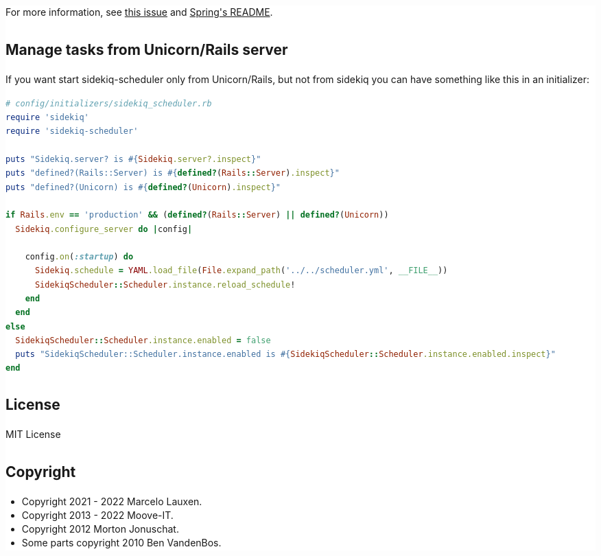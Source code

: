 For more information, see [this issue](https://github.com/sidekiq-scheduler/sidekiq-scheduler/issues/35#issuecomment-48067183) and [Spring's README](https://github.com/rails/spring/blob/master/README.md).


## Manage tasks from Unicorn/Rails server

If you want start sidekiq-scheduler only from Unicorn/Rails, but not from sidekiq you can have
something like this in an initializer:

``` ruby
# config/initializers/sidekiq_scheduler.rb
require 'sidekiq'
require 'sidekiq-scheduler'

puts "Sidekiq.server? is #{Sidekiq.server?.inspect}"
puts "defined?(Rails::Server) is #{defined?(Rails::Server).inspect}"
puts "defined?(Unicorn) is #{defined?(Unicorn).inspect}"

if Rails.env == 'production' && (defined?(Rails::Server) || defined?(Unicorn))
  Sidekiq.configure_server do |config|

    config.on(:startup) do
      Sidekiq.schedule = YAML.load_file(File.expand_path('../../scheduler.yml', __FILE__))
      SidekiqScheduler::Scheduler.instance.reload_schedule!
    end
  end
else
  SidekiqScheduler::Scheduler.instance.enabled = false
  puts "SidekiqScheduler::Scheduler.instance.enabled is #{SidekiqScheduler::Scheduler.instance.enabled.inspect}"
end
```

## License

MIT License

## Copyright

- Copyright 2021 - 2022 Marcelo Lauxen.
- Copyright 2013 - 2022 Moove-IT.
- Copyright 2012 Morton Jonuschat.
- Some parts copyright 2010 Ben VandenBos.
